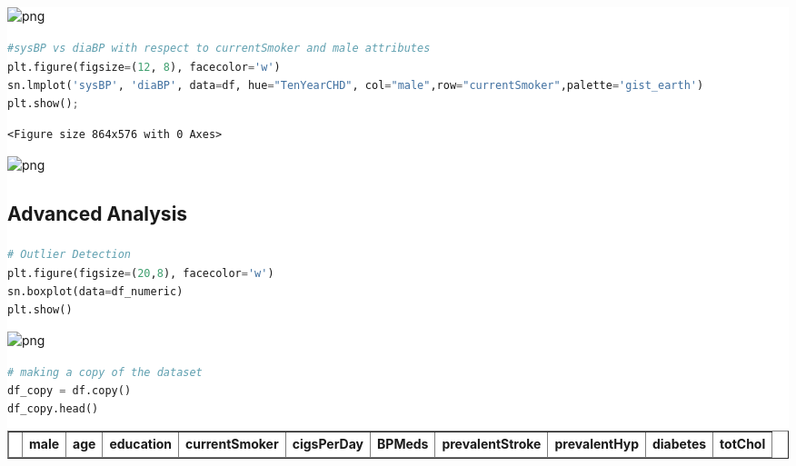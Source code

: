 
![png](output_73_0.png)



```python
#sysBP vs diaBP with respect to currentSmoker and male attributes
plt.figure(figsize=(12, 8), facecolor='w')
sn.lmplot('sysBP', 'diaBP', data=df, hue="TenYearCHD", col="male",row="currentSmoker",palette='gist_earth')
plt.show();
```


    <Figure size 864x576 with 0 Axes>



![png](output_74_1.png)


## Advanced Analysis


```python
# Outlier Detection
plt.figure(figsize=(20,8), facecolor='w')
sn.boxplot(data=df_numeric)
plt.show()
```


![png](output_76_0.png)



```python
# making a copy of the dataset
df_copy = df.copy()
df_copy.head()
```




<div>
<style scoped>
    .dataframe tbody tr th:only-of-type {
        vertical-align: middle;
    }

    .dataframe tbody tr th {
        vertical-align: top;
    }

    .dataframe thead th {
        text-align: right;
    }
</style>
<table border="1" class="dataframe">
  <thead>
    <tr style="text-align: right;">
      <th></th>
      <th>male</th>
      <th>age</th>
      <th>education</th>
      <th>currentSmoker</th>
      <th>cigsPerDay</th>
      <th>BPMeds</th>
      <th>prevalentStroke</th>
      <th>prevalentHyp</th>
      <th>diabetes</th>
      <th>totChol</th>